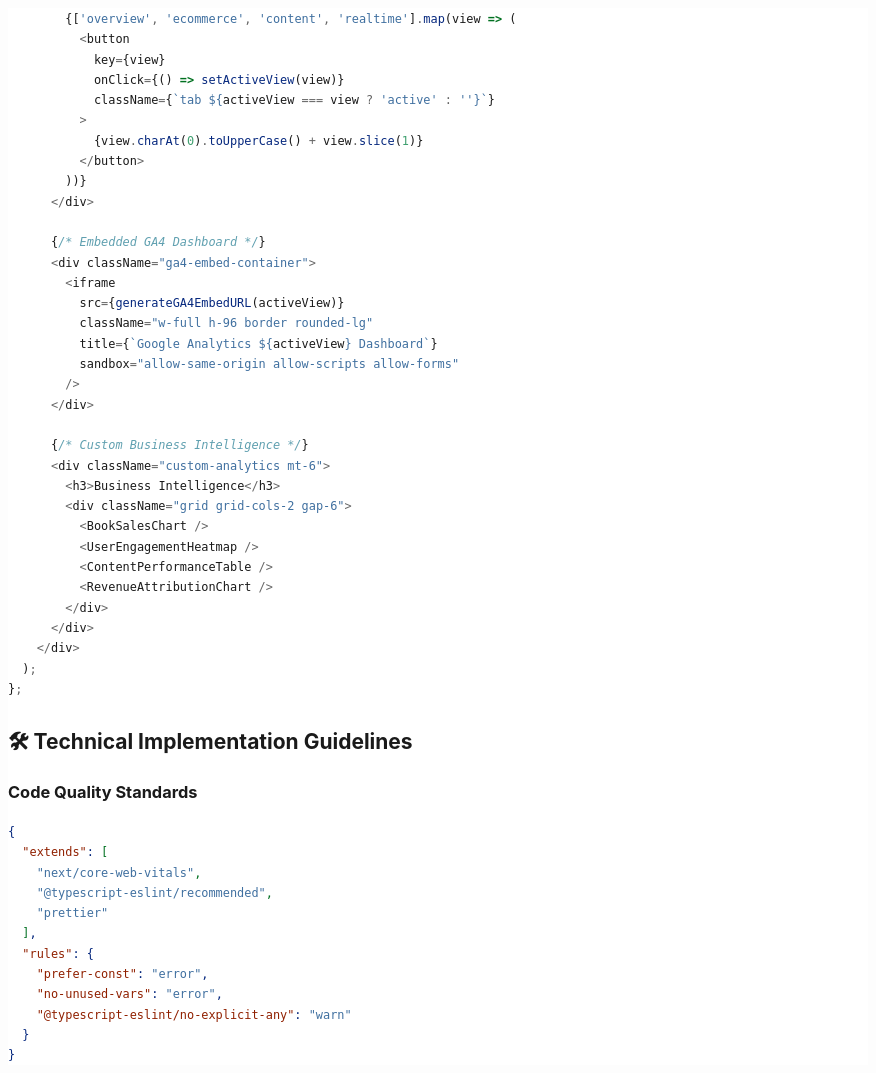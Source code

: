 ```typescript
        {['overview', 'ecommerce', 'content', 'realtime'].map(view => (
          <button
            key={view}
            onClick={() => setActiveView(view)}
            className={`tab ${activeView === view ? 'active' : ''}`}
          >
            {view.charAt(0).toUpperCase() + view.slice(1)}
          </button>
        ))}
      </div>
      
      {/* Embedded GA4 Dashboard */}
      <div className="ga4-embed-container">
        <iframe
          src={generateGA4EmbedURL(activeView)}
          className="w-full h-96 border rounded-lg"
          title={`Google Analytics ${activeView} Dashboard`}
          sandbox="allow-same-origin allow-scripts allow-forms"
        />
      </div>
      
      {/* Custom Business Intelligence */}
      <div className="custom-analytics mt-6">
        <h3>Business Intelligence</h3>
        <div className="grid grid-cols-2 gap-6">
          <BookSalesChart />
          <UserEngagementHeatmap />
          <ContentPerformanceTable />
          <RevenueAttributionChart />
        </div>
      </div>
    </div>
  );
};
```

## 🛠️ Technical Implementation Guidelines

### Code Quality Standards
```json
{
  "extends": [
    "next/core-web-vitals",
    "@typescript-eslint/recommended",
    "prettier"
  ],
  "rules": {
    "prefer-const": "error",
    "no-unused-vars": "error",
    "@typescript-eslint/no-explicit-any": "warn"
  }
}
```
